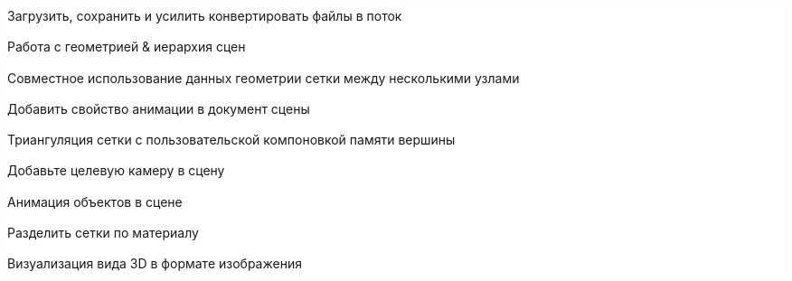    </div>
   <div class="col-lg-4">
    <em class="fa fa-file ico-blue fa-2x col-lg-2">
    </em>
    <p class="col-lg-10">
     Загрузить, сохранить и усилить конвертировать файлы в поток
    </p>
   </div>
   <div class="col-lg-4">
    <em class="fa fa-rocket ico-blue fa-2x col-lg-2">
    </em>
    <p class="col-lg-10">
     Работа с геометрией &amp; иерархия сцен
    </p>
   </div>
   <div class="col-lg-4">
    <em class="fa fa-table ico-blue fa-2x col-lg-2">
    </em>
    <p class="col-lg-10">
     Совместное использование данных геометрии сетки между несколькими узлами
    </p>
   </div>
   <div class="col-lg-4">
    <em class="fa fa-spinner ico-blue fa-2x col-lg-2">
    </em>
    <p class="col-lg-10">
     Добавить свойство анимации в документ сцены
    </p>
   </div>
   <div class="col-lg-4">
    <em class="fa fa-tasks ico-blue fa-2x col-lg-2">
    </em>
    <p class="col-lg-10">
     Триангуляция сетки с пользовательской компоновкой памяти вершины
    </p>
   </div>
   <div class="col-lg-4">
    <em class="fa fa-video-camera ico-blue fa-2x col-lg-2">
    </em>
    <p class="col-lg-10">
     Добавьте целевую камеру в сцену
    </p>
   </div>
   <div class="col-lg-4">
    <em class="fa fa-sliders ico-blue fa-2x col-lg-2">
    </em>
    <p class="col-lg-10">
     Анимация объектов в сцене
    </p>
   </div>
   <div class="col-lg-4">
    <em class="fa fa-object-ungroup ico-blue fa-2x col-lg-2">
    </em>
    <p class="col-lg-10">
     Разделить сетки по материалу
    </p>
   </div>
   <div class="col-lg-4">
    <em class="fa fa-image ico-blue fa-2x col-lg-2">
    </em>
    <p class="col-lg-10">
     Визуализация вида 3D в формате изображения
    </p>
   </div>